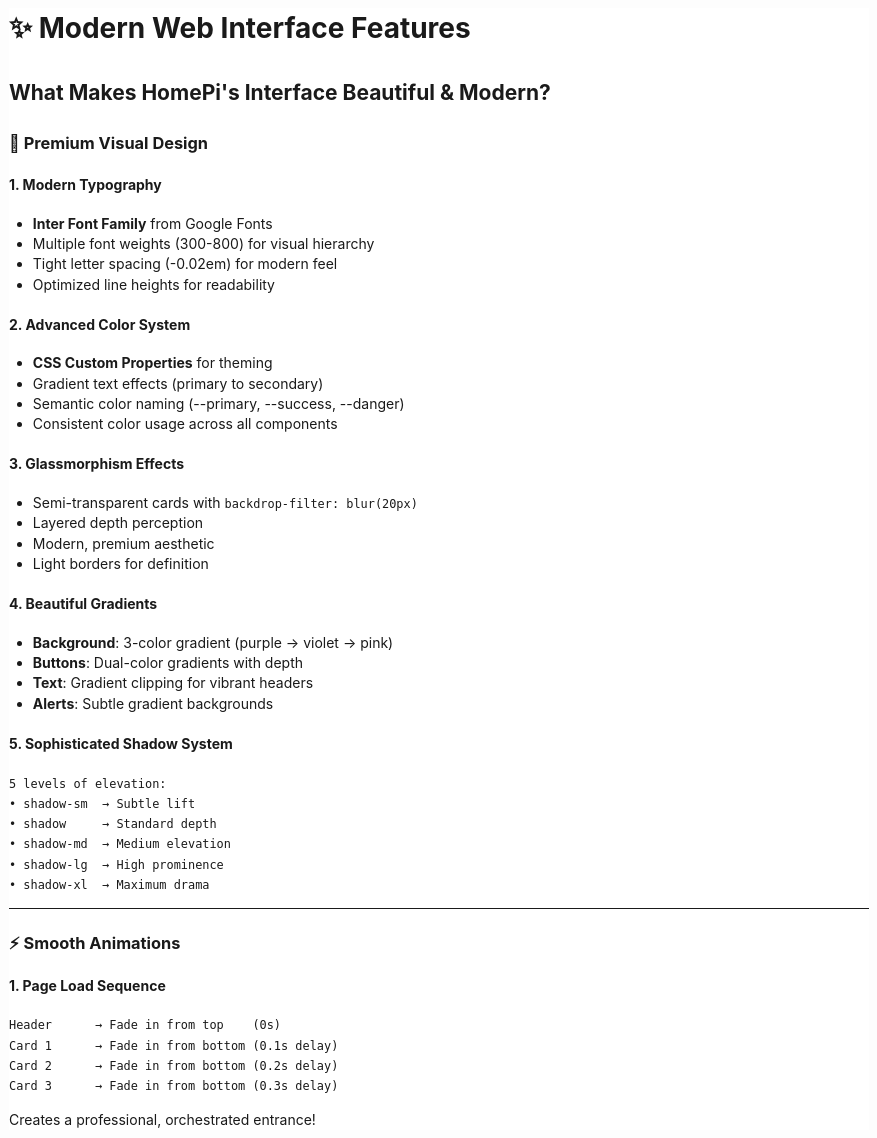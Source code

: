 # ✨ Modern Web Interface Features

## What Makes HomePi's Interface Beautiful & Modern?

### 🎨 **Premium Visual Design**

#### 1. **Modern Typography**
- **Inter Font Family** from Google Fonts
- Multiple font weights (300-800) for visual hierarchy
- Tight letter spacing (-0.02em) for modern feel
- Optimized line heights for readability

#### 2. **Advanced Color System**
- **CSS Custom Properties** for theming
- Gradient text effects (primary to secondary)
- Semantic color naming (--primary, --success, --danger)
- Consistent color usage across all components

#### 3. **Glassmorphism Effects**
- Semi-transparent cards with `backdrop-filter: blur(20px)`
- Layered depth perception
- Modern, premium aesthetic
- Light borders for definition

#### 4. **Beautiful Gradients**
- **Background**: 3-color gradient (purple → violet → pink)
- **Buttons**: Dual-color gradients with depth
- **Text**: Gradient clipping for vibrant headers
- **Alerts**: Subtle gradient backgrounds

#### 5. **Sophisticated Shadow System**
```
5 levels of elevation:
• shadow-sm  → Subtle lift
• shadow     → Standard depth
• shadow-md  → Medium elevation
• shadow-lg  → High prominence
• shadow-xl  → Maximum drama
```

---

### ⚡ **Smooth Animations**

#### 1. **Page Load Sequence**
```
Header      → Fade in from top    (0s)
Card 1      → Fade in from bottom (0.1s delay)
Card 2      → Fade in from bottom (0.2s delay)
Card 3      → Fade in from bottom (0.3s delay)
```
Creates a professional, orchestrated entrance!
